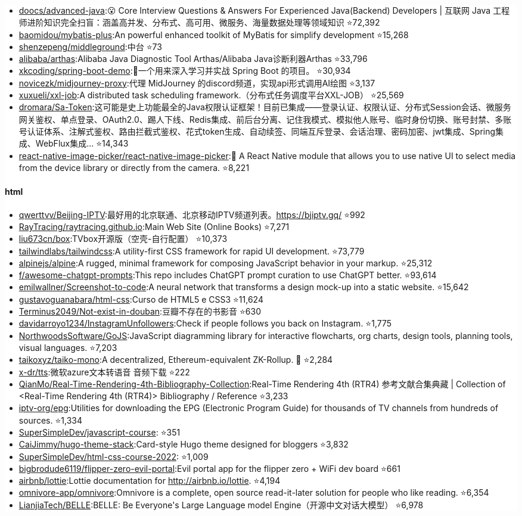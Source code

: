 * [doocs/advanced-java](https://github.com/doocs/advanced-java):😮 Core Interview Questions & Answers For Experienced Java(Backend) Developers | 互联网 Java 工程师进阶知识完全扫盲：涵盖高并发、分布式、高可用、微服务、海量数据处理等领域知识 ⭐72,392
* [baomidou/mybatis-plus](https://github.com/baomidou/mybatis-plus):An powerful enhanced toolkit of MyBatis for simplify development ⭐15,268
* [shenzepeng/middleground](https://github.com/shenzepeng/middleground):中台 ⭐73
* [alibaba/arthas](https://github.com/alibaba/arthas):Alibaba Java Diagnostic Tool Arthas/Alibaba Java诊断利器Arthas ⭐33,796
* [xkcoding/spring-boot-demo](https://github.com/xkcoding/spring-boot-demo):🚀一个用来深入学习并实战 Spring Boot 的项目。 ⭐30,934
* [novicezk/midjourney-proxy](https://github.com/novicezk/midjourney-proxy):代理 MidJourney 的discord频道，实现api形式调用AI绘图 ⭐3,137
* [xuxueli/xxl-job](https://github.com/xuxueli/xxl-job):A distributed task scheduling framework.（分布式任务调度平台XXL-JOB） ⭐25,569
* [dromara/Sa-Token](https://github.com/dromara/Sa-Token):这可能是史上功能最全的Java权限认证框架！目前已集成——登录认证、权限认证、分布式Session会话、微服务网关鉴权、单点登录、OAuth2.0、踢人下线、Redis集成、前后台分离、记住我模式、模拟他人账号、临时身份切换、账号封禁、多账号认证体系、注解式鉴权、路由拦截式鉴权、花式token生成、自动续签、同端互斥登录、会话治理、密码加密、jwt集成、Spring集成、WebFlux集成... ⭐14,343
* [react-native-image-picker/react-native-image-picker](https://github.com/react-native-image-picker/react-native-image-picker):🌄 A React Native module that allows you to use native UI to select media from the device library or directly from the camera. ⭐8,221

#### html
* [qwerttvv/Beijing-IPTV](https://github.com/qwerttvv/Beijing-IPTV):最好用的北京联通、北京移动IPTV频道列表。https://bjiptv.gq/ ⭐992
* [RayTracing/raytracing.github.io](https://github.com/RayTracing/raytracing.github.io):Main Web Site (Online Books) ⭐7,271
* [liu673cn/box](https://github.com/liu673cn/box):TVbox开源版（空壳-自行配置） ⭐10,373
* [tailwindlabs/tailwindcss](https://github.com/tailwindlabs/tailwindcss):A utility-first CSS framework for rapid UI development. ⭐73,779
* [alpinejs/alpine](https://github.com/alpinejs/alpine):A rugged, minimal framework for composing JavaScript behavior in your markup. ⭐25,312
* [f/awesome-chatgpt-prompts](https://github.com/f/awesome-chatgpt-prompts):This repo includes ChatGPT prompt curation to use ChatGPT better. ⭐93,614
* [emilwallner/Screenshot-to-code](https://github.com/emilwallner/Screenshot-to-code):A neural network that transforms a design mock-up into a static website. ⭐15,642
* [gustavoguanabara/html-css](https://github.com/gustavoguanabara/html-css):Curso de HTML5 e CSS3 ⭐11,624
* [Terminus2049/Not-exist-in-douban](https://github.com/Terminus2049/Not-exist-in-douban):豆瓣不存在的书影音 ⭐630
* [davidarroyo1234/InstagramUnfollowers](https://github.com/davidarroyo1234/InstagramUnfollowers):Check if people follows you back on Instagram. ⭐1,775
* [NorthwoodsSoftware/GoJS](https://github.com/NorthwoodsSoftware/GoJS):JavaScript diagramming library for interactive flowcharts, org charts, design tools, planning tools, visual languages. ⭐7,203
* [taikoxyz/taiko-mono](https://github.com/taikoxyz/taiko-mono):A decentralized, Ethereum-equivalent ZK-Rollup. 🥁 ⭐2,284
* [x-dr/tts](https://github.com/x-dr/tts):微软azure文本转语音 音频下载 ⭐222
* [QianMo/Real-Time-Rendering-4th-Bibliography-Collection](https://github.com/QianMo/Real-Time-Rendering-4th-Bibliography-Collection):Real-Time Rendering 4th (RTR4) 参考文献合集典藏 | Collection of <Real-Time Rendering 4th (RTR4)> Bibliography / Reference ⭐3,233
* [iptv-org/epg](https://github.com/iptv-org/epg):Utilities for downloading the EPG (Electronic Program Guide) for thousands of TV channels from hundreds of sources. ⭐1,334
* [SuperSimpleDev/javascript-course](https://github.com/SuperSimpleDev/javascript-course): ⭐351
* [CaiJimmy/hugo-theme-stack](https://github.com/CaiJimmy/hugo-theme-stack):Card-style Hugo theme designed for bloggers ⭐3,832
* [SuperSimpleDev/html-css-course-2022](https://github.com/SuperSimpleDev/html-css-course-2022): ⭐1,009
* [bigbrodude6119/flipper-zero-evil-portal](https://github.com/bigbrodude6119/flipper-zero-evil-portal):Evil portal app for the flipper zero + WiFi dev board ⭐661
* [airbnb/lottie](https://github.com/airbnb/lottie):Lottie documentation for http://airbnb.io/lottie. ⭐4,194
* [omnivore-app/omnivore](https://github.com/omnivore-app/omnivore):Omnivore is a complete, open source read-it-later solution for people who like reading. ⭐6,354
* [LianjiaTech/BELLE](https://github.com/LianjiaTech/BELLE):BELLE: Be Everyone's Large Language model Engine（开源中文对话大模型） ⭐6,978